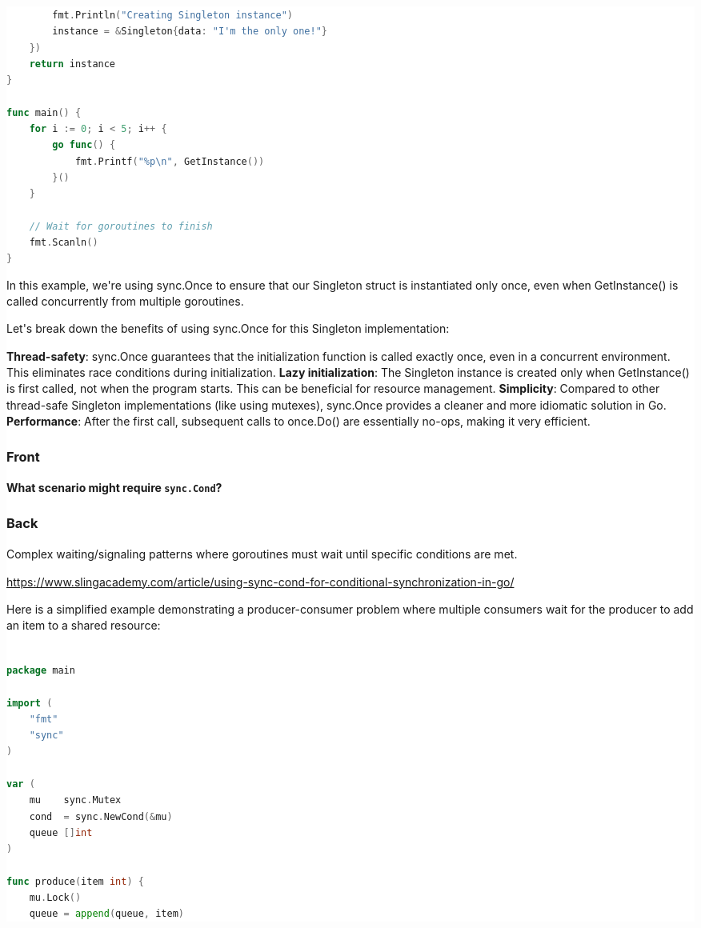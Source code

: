 ```go
        fmt.Println("Creating Singleton instance")
        instance = &Singleton{data: "I'm the only one!"}
    })
    return instance
}

func main() {
    for i := 0; i < 5; i++ {
        go func() {
            fmt.Printf("%p\n", GetInstance())
        }()
    }

    // Wait for goroutines to finish
    fmt.Scanln()
}
```
In this example, we're using sync.Once to ensure that our Singleton struct is instantiated only once, even when GetInstance() is called concurrently from multiple goroutines.

Let's break down the benefits of using sync.Once for this Singleton implementation:

**Thread-safety**: sync.Once guarantees that the initialization function is called exactly once, even in a concurrent environment. This eliminates race conditions during initialization.
**Lazy initialization**: The Singleton instance is created only when GetInstance() is first called, not when the program starts. This can be beneficial for resource management.
**Simplicity**: Compared to other thread-safe Singleton implementations (like using mutexes), sync.Once provides a cleaner and more idiomatic solution in Go.
**Performance**: After the first call, subsequent calls to once.Do() are essentially no-ops, making it very efficient.

 

 


### Front

**What scenario might require `sync.Cond`?**

### Back

Complex waiting/signaling patterns where goroutines must wait until specific conditions are met.

https://www.slingacademy.com/article/using-sync-cond-for-conditional-synchronization-in-go/


Here is a simplified example demonstrating a producer-consumer problem where multiple consumers wait for the producer to add an item to a shared resource:

```go

package main

import (
    "fmt"
    "sync"
)

var (
    mu    sync.Mutex
    cond  = sync.NewCond(&mu)
    queue []int
)

func produce(item int) {
    mu.Lock()
    queue = append(queue, item)
```